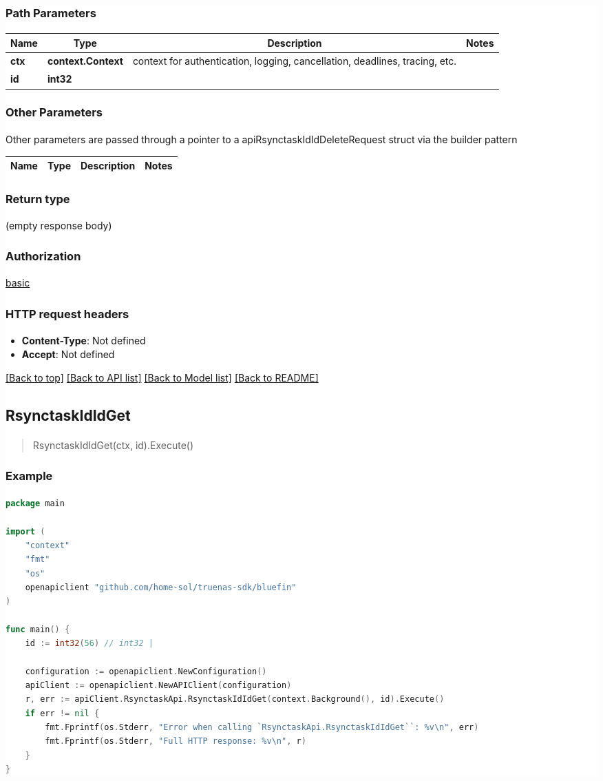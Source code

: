 ### Path Parameters


Name | Type | Description  | Notes
------------- | ------------- | ------------- | -------------
**ctx** | **context.Context** | context for authentication, logging, cancellation, deadlines, tracing, etc.
**id** | **int32** |  | 

### Other Parameters

Other parameters are passed through a pointer to a apiRsynctaskIdIdDeleteRequest struct via the builder pattern


Name | Type | Description  | Notes
------------- | ------------- | ------------- | -------------


### Return type

 (empty response body)

### Authorization

[basic](../README.md#basic)

### HTTP request headers

- **Content-Type**: Not defined
- **Accept**: Not defined

[[Back to top]](#) [[Back to API list]](../README.md#documentation-for-api-endpoints)
[[Back to Model list]](../README.md#documentation-for-models)
[[Back to README]](../README.md)


## RsynctaskIdIdGet

> RsynctaskIdIdGet(ctx, id).Execute()





### Example

```go
package main

import (
    "context"
    "fmt"
    "os"
    openapiclient "github.com/home-sol/truenas-sdk/bluefin"
)

func main() {
    id := int32(56) // int32 | 

    configuration := openapiclient.NewConfiguration()
    apiClient := openapiclient.NewAPIClient(configuration)
    r, err := apiClient.RsynctaskApi.RsynctaskIdIdGet(context.Background(), id).Execute()
    if err != nil {
        fmt.Fprintf(os.Stderr, "Error when calling `RsynctaskApi.RsynctaskIdIdGet``: %v\n", err)
        fmt.Fprintf(os.Stderr, "Full HTTP response: %v\n", r)
    }
}
```